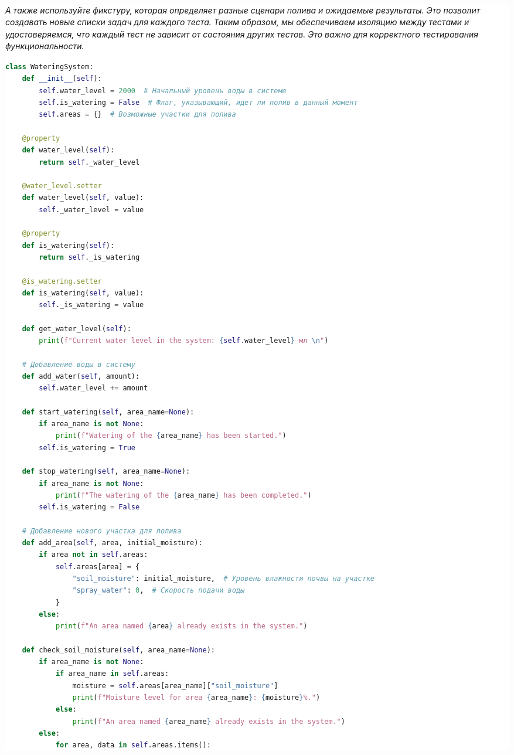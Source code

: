 *А также используйте фикстуру, которая определяет разные сценари полива и ожидаемые результаты. Это позволит создавать новые списки задач для каждого теста. Таким образом, мы обеспечиваем изоляцию между тестами и удостоверяемся, что каждый тест не зависит от состояния других тестов. Это важно для корректного тестирования функциональности.*

```python
class WateringSystem:
    def __init__(self):
        self.water_level = 2000  # Начальный уровень воды в системе
        self.is_watering = False  # Флаг, указывающий, идет ли полив в данный момент
        self.areas = {}  # Возможные участки для полива

    @property
    def water_level(self):
        return self._water_level

    @water_level.setter
    def water_level(self, value):
        self._water_level = value

    @property
    def is_watering(self):
        return self._is_watering

    @is_watering.setter
    def is_watering(self, value):
        self._is_watering = value

    def get_water_level(self):
        print(f"Current water level in the system: {self.water_level} мл \n")

    # Добавление воды в систему
    def add_water(self, amount):
        self.water_level += amount

    def start_watering(self, area_name=None):
        if area_name is not None:
            print(f"Watering of the {area_name} has been started.")
        self.is_watering = True

    def stop_watering(self, area_name=None):
        if area_name is not None:
            print(f"The watering of the {area_name} has been completed.")
        self.is_watering = False

    # Добавление нового участка для полива
    def add_area(self, area, initial_moisture):
        if area not in self.areas:
            self.areas[area] = {
                "soil_moisture": initial_moisture,  # Уровень влажности почвы на участке
                "spray_water": 0,  # Скорость подачи воды
            }
        else:
            print(f"An area named {area} already exists in the system.")

    def check_soil_moisture(self, area_name=None):
        if area_name is not None:
            if area_name in self.areas:
                moisture = self.areas[area_name]["soil_moisture"]
                print(f"Moisture level for area {area_name}: {moisture}%.")
            else:
                print(f"An area named {area_name} already exists in the system.")
        else:
            for area, data in self.areas.items():
```